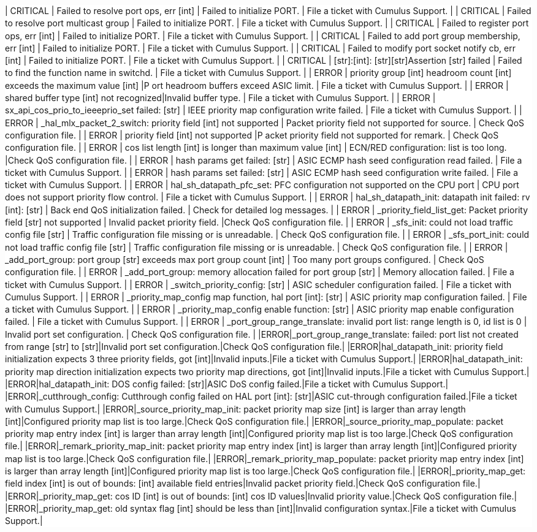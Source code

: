 | CRITICAL | Failed to resolve port ops, err [int] | Failed to initialize PORT. | File a ticket with Cumulus Support. |
| CRITICAL | Failed to resolve port multicast group | Failed to initialize PORT. | File a ticket with Cumulus Support. |
| CRITICAL | Failed to register port ops, err [int] | Failed to initialize PORT. | File a ticket with Cumulus Support. |
| CRITICAL | Failed to add port group membership, err [int] | Failed to initialize PORT. | File a ticket with Cumulus Support. |
| CRITICAL | Failed to modify port socket notify cb, err [int] | Failed to initialize PORT. | File a ticket with Cumulus Support. |
| CRITICAL | [str]:[int]: [str][str]Assertion [str] failed | Failed to find the function name in switchd. | File a ticket with Cumulus Support. |
| ERROR | priority group [int] headroom count [int] exceeds the maximum value [int] |P ort headroom buffers exceed ASIC limit. | File a ticket with Cumulus Support. |
| ERROR | shared buffer type [int] not recognized|Invalid buffer type. | File a ticket with Cumulus Support. |
| ERROR | sx_api_cos_prio_to_ieeeprio_set failed: [str] | IEEE priority map configuration write failed. | File a ticket with Cumulus Support. |
| ERROR | _hal_mlx_packet_2_switch: priority field [int] not supported | Packet priority field not supported for source. | Check QoS configuration file. |
| ERROR | priority field [int] not supported |P acket priority field not supported for remark. | Check QoS configuration file. |
| ERROR | cos list length [int] is longer than maximum value [int] | ECN/RED configuration: list is too long. |Check QoS configuration file. |
| ERROR | hash params get failed: [str] | ASIC ECMP hash seed configuration read failed. | File a ticket with Cumulus Support. |
| ERROR | hash params set failed: [str] | ASIC ECMP hash seed configuration write failed. | File a ticket with Cumulus Support. |
| ERROR | hal_sh_datapath_pfc_set: PFC configuration not supported on the CPU port | CPU port does not support priority flow control. | File a ticket with Cumulus Support. |
| ERROR | hal_sh_datapath_init: datapath init failed: rv [int]: [str] | Back end QoS initialization failed. | Check for detailed log messages. |
| ERROR | _priority_field_list_get: Packet priority field [str] not supported | Invalid packet priority field. |Check QoS configuration file. |
| ERROR | _sfs_init: could not load traffic config file [str] | Traffic configuration file missing or is unreadable. | Check QoS configuration file. |
| ERROR | _sfs_port_init: could not load traffic config file [str] | Traffic configuration file missing or is unreadable. | Check QoS configuration file. |
| ERROR | _add_port_group: port group [str] exceeds max port group count [int] | Too many port groups configured. | Check QoS configuration file. |
| ERROR | _add_port_group: memory allocation failed for port group [str] | Memory allocation failed. | File a ticket with Cumulus Support. |
| ERROR | _switch_priority_config: [str] | ASIC scheduler configuration failed. | File a ticket with Cumulus Support. |
| ERROR | _priority_map_config map function, hal port [int]: [str] | ASIC priority map configuration failed. | File a ticket with Cumulus Support. |
| ERROR | _priority_map_config enable function: [str] | ASIC priority map enable configuration failed. | File a ticket with Cumulus Support. |
| ERROR | _port_group_range_translate: invalid port list: range length is 0, id list is 0 | Invalid port set configuration. | Check QoS configuration file. |
|ERROR|_port_group_range_translate: failed: port list not created from range [str] to [str]|Invalid port set configuration.|Check QoS configuration file.|
|ERROR|hal_datapath_init: priority field initialization expects 3 three priority fields, got [int]|Invalid inputs.|File a ticket with Cumulus Support.|
|ERROR|hal_datapath_init: priority map direction initialization expects two priority map directions, got [int]|Invalid inputs.|File a ticket with Cumulus Support.|
|ERROR|hal_datapath_init: DOS config failed: [str]|ASIC DoS config failed.|File a ticket with Cumulus Support.|
|ERROR|_cutthrough_config: Cutthrough config failed on HAL port [int]: [str]|ASIC cut-through configuration failed.|File a ticket with Cumulus Support.|
|ERROR|_source_priority_map_init: packet priority map size [int] is larger than array length [int]|Configured priority map list is too large.|Check QoS configuration file.|
|ERROR|_source_priority_map_populate: packet priority map entry index [int] is larger than array length [int]|Configured priority map list is too large.|Check QoS configuration file.|
|ERROR|_remark_priority_map_init: packet priority map entry index [int] is larger than array length [int]|Configured priority map list is too large.|Check QoS configuration file.|
|ERROR|_remark_priority_map_populate: packet priority map entry index [int] is larger than array length [int]|Configured priority map list is too large.|Check QoS configuration file.|
|ERROR|_priority_map_get: field index [int] is out of bounds: [int] available field entries|Invalid packet priority field.|Check QoS configuration file.|
|ERROR|_priority_map_get: cos ID [int] is out of bounds: [int] cos ID values|Invalid priority value.|Check QoS configuration file.|
|ERROR|_priority_map_get: old syntax flag [int] should be less than [int]|Invalid configuration syntax.|File a ticket with Cumulus Support.|